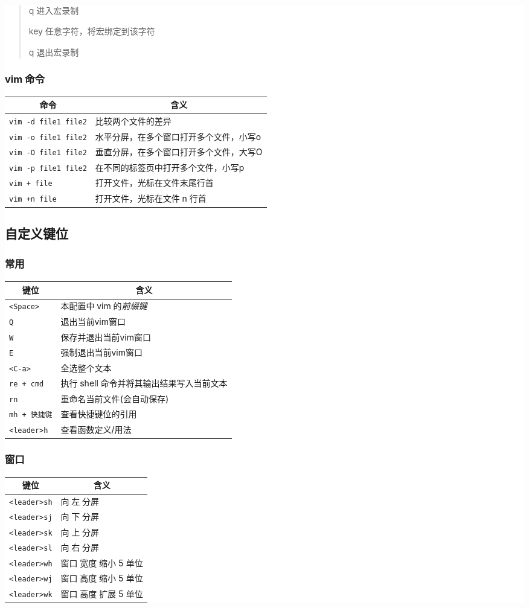 > q 进入宏录制
>
> key 任意字符，将宏绑定到该字符
>
> q 退出宏录制



### vim 命令

| 命令                 | 含义                                    |
| -------------------- | --------------------------------------- |
| `vim -d file1 file2` | 比较两个文件的差异                      |
| `vim -o file1 file2` | 水平分屏，在多个窗口打开多个文件，小写o |
| `vim -O file1 file2` | 垂直分屏，在多个窗口打开多个文件，大写O |
| `vim -p file1 file2` | 在不同的标签页中打开多个文件，小写p     |
| `vim + file`         | 打开文件，光标在文件末尾行首            |
| `vim +n file`        | 打开文件，光标在文件 n 行首             |





## 自定义键位

### 常用

| 键位          | 含义                                      |
| ------------- | ----------------------------------------- |
| `<Space>`     | 本配置中  vim 的*前缀键*                  |
| `Q`           | 退出当前vim窗口                           |
| `W`           | 保存并退出当前vim窗口                     |
| `E`           | 强制退出当前vim窗口                       |
| `<C-a>`       | 全选整个文本                              |
| `re + cmd`    | 执行 shell 命令并将其输出结果写入当前文本 |
| `rn`          | 重命名当前文件(会自动保存)                |
| `mh + 快捷键` | 查看快捷键位的引用                        |
| `<leader>h`   | 查看函数定义/用法                     |



### 窗口

| 键位         | 含义                     |
| ------------ | ------------------------ |
| `<leader>sh` | 向 左 分屏               |
| `<leader>sj` | 向 下 分屏               |
| `<leader>sk` | 向 上 分屏               |
| `<leader>sl` | 向 右 分屏               |
| `<leader>wh` | 窗口 宽度 缩小 5 单位    |
| `<leader>wj` | 窗口 高度 缩小 5 单位    |
| `<leader>wk` | 窗口 高度 扩展 5 单位    |
